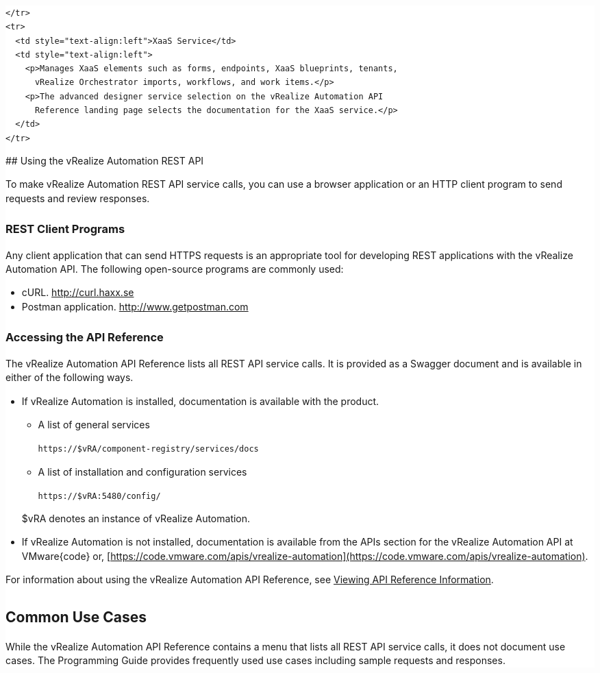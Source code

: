     </tr>
    <tr>
      <td style="text-align:left">XaaS Service</td>
      <td style="text-align:left">
        <p>Manages XaaS elements such as forms, endpoints, XaaS blueprints, tenants,
          vRealize Orchestrator imports, workflows, and work items.</p>
        <p>The advanced designer service selection on the vRealize Automation API
          Reference landing page selects the documentation for the XaaS service.</p>
      </td>
    </tr>
  </tbody>
</table>## Using the vRealize Automation REST API

To make vRealize Automation REST API service calls, you can use a browser application or an HTTP client program to send requests and review responses.

### REST Client Programs

Any client application that can send HTTPS requests is an appropriate tool for developing REST applications with the vRealize Automation API. The following open-source programs are commonly used:

* cURL. http://curl.haxx.se
* Postman application. http://www.getpostman.com

### Accessing the API Reference

The vRealize Automation API Reference lists all REST API service calls. It is provided as a Swagger document and is available in either of the following ways.

* If vRealize Automation is installed, documentation is available with the product.

  * A list of general services

    ```markup
    https://$vRA/component-registry/services/docs
    ```

  * A list of installation and configuration services

    ```markup
    https://$vRA:5480/config/
    ```

  $vRA denotes an instance of vRealize Automation.

* If vRealize Automation is not installed, documentation is available from the APIs section for the vRealize Automation API at VMware{code} or, [https://code.vmware.com/apis/vrealize-automation](https://code.vmware.com/apis/vrealize-automation).

For information about using the vRealize Automation API Reference, see [Viewing API Reference Information](https://docs.vmware.com/en/vRealize-Automation/7.3/com.vmware.vra.programming.doc/GUID-B6EB272D-7D4D-44E0-9424-B5EBE9E784A8.html#GUID-B6EB272D-7D4D-44E0-9424-B5EBE9E784A8).

## Common Use Cases

While the vRealize Automation API Reference contains a menu that lists all REST API service calls, it does not document use cases. The Programming Guide provides frequently used use cases including sample requests and responses.
